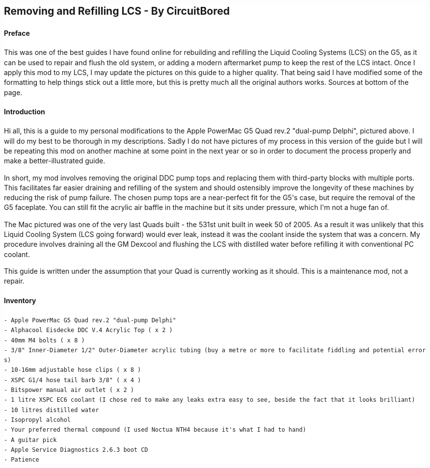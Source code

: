 ## Removing and Refilling LCS - By CircuitBored

#### Preface

This was one of the best guides I have found online for rebuilding and refilling the Liquid Cooling Systems (LCS) on the G5, as it can be used to repair and flush the old system, or adding a modern aftermarket pump to keep the rest of the LCS intact. Once I apply this mod to my LCS, I may update the pictures on this guide to a higher quality. That being said I have modified some of the formatting to help things stick out a little more, but this is pretty much all the original authors works. Sources at bottom of the page.

#### Introduction

Hi all, this is a guide to my personal modifications to the Apple PowerMac G5 Quad rev.2 "dual-pump Delphi", pictured above. I will do my best to be thorough in my descriptions. Sadly I do not have pictures of my process in this version of the guide but I will be repeating this mod on another machine at some point in the next year or so in order to document the process properly and make a better-illustrated guide. 

In short, my mod involves removing the original DDC pump tops and replacing them with third-party blocks with multiple ports. This facilitates far easier draining and refilling of the system and should ostensibly improve the longevity of these machines by reducing the risk of pump failure. The chosen pump tops are a near-perfect fit for the G5's case, but require the removal of the G5 faceplate. You can still fit the acrylic air baffle in the machine but it sits under pressure, which I'm not a huge fan of. 

The Mac pictured was one of the very last Quads built - the 531st unit built in week 50 of 2005. As a result it was unlikely that this Liquid Cooling System (LCS going forward) would ever leak, instead it was the coolant inside the system that was a concern. My procedure involves draining all the GM Dexcool and flushing the LCS with distilled water before refilling it with conventional PC coolant.

This guide is written under the assumption that your Quad is currently working as it should. This is a maintenance mod, not a repair. 

#### Inventory

    - Apple PowerMac G5 Quad rev.2 "dual-pump Delphi" 
    - Alphacool Eisdecke DDC V.4 Acrylic Top ( x 2 ) 
    - 40mm M4 bolts ( x 8 )
    - 3/8" Inner-Diameter 1/2" Outer-Diameter acrylic tubing (buy a metre or more to facilitate fiddling and potential errors) 
    - 10-16mm adjustable hose clips ( x 8 ) 
    - XSPC G1/4 hose tail barb 3/8" ( x 4 )
    - Bitspower manual air outlet ( x 2 ) 
    - 1 litre XSPC EC6 coolant (I chose red to make any leaks extra easy to see, beside the fact that it looks brilliant)
    - 10 litres distilled water
    - Isopropyl alcohol 
    - Your preferred thermal compound (I used Noctua NTH4 because it's what I had to hand) 
    - A guitar pick 
    - Apple Service Diagnostics 2.6.3 boot CD
    - Patience
